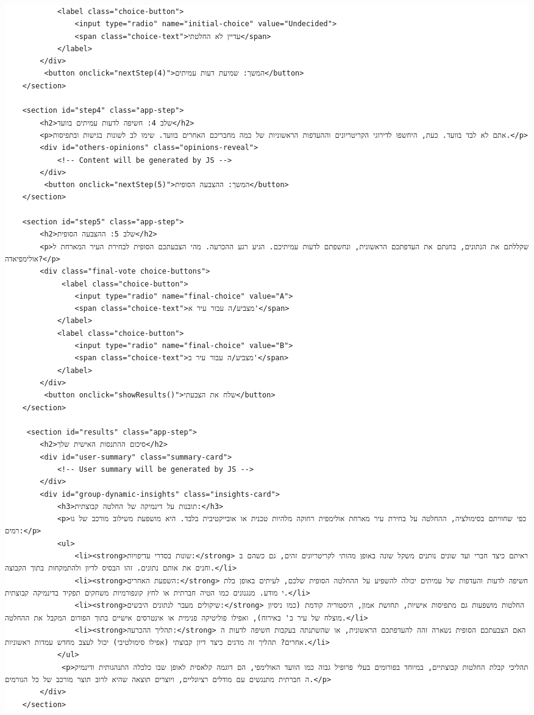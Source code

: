                 <label class="choice-button">
                    <input type="radio" name="initial-choice" value="Undecided">
                    <span class="choice-text">עדיין לא החלטתי</span>
                </label>
            </div>
             <button onclick="nextStep(4)">המשך: שמיעת דעות עמיתים</button>
        </section>

        <section id="step4" class="app-step">
            <h2>שלב 4: חשיפה לדעות עמיתים בוועד</h2>
            <p>אתם לא לבד בוועד. כעת, היחשפו לדירוגי הקריטריונים וההעדפות הראשוניות של כמה מחבריכם האחרים בוועד. שימו לב לשונות בגישות ובתפיסות.</p>
            <div id="others-opinions" class="opinions-reveal">
                <!-- Content will be generated by JS -->
            </div>
             <button onclick="nextStep(5)">המשך: ההצבעה הסופית</button>
        </section>

        <section id="step5" class="app-step">
            <h2>שלב 5: ההצבעה הסופית</h2>
            <p>שקללתם את הנתונים, בחנתם את העדפתכם הראשונית, ונחשפתם לדעות עמיתיכם. הגיע רגע ההכרעה. מהי הצבעתכם הסופית לבחירת העיר המארחת לאולימפיאדה?</p>
            <div class="final-vote choice-buttons">
                 <label class="choice-button">
                    <input type="radio" name="final-choice" value="A">
                    <span class="choice-text">מצביע/ה עבור עיר א'</span>
                </label>
                <label class="choice-button">
                    <input type="radio" name="final-choice" value="B">
                    <span class="choice-text">מצביע/ה עבור עיר ב'</span>
                </label>
            </div>
             <button onclick="showResults()">שלח את הצבעתי</button>
        </section>

         <section id="results" class="app-step">
            <h2>סיכום ההתנסות האישית שלך</h2>
            <div id="user-summary" class="summary-card">
                <!-- User summary will be generated by JS -->
            </div>
            <div id="group-dynamic-insights" class="insights-card">
                <h3>תובנות על דינמיקה של החלטה קבוצתית:</h3>
                <p>כפי שחוויתם בסימולציה, ההחלטה על בחירת עיר מארחת אולימפית רחוקה מלהיות טכנית או אובייקטיבית בלבד. היא מושפעת משילוב מורכב של גורמים:</p>
                <ul>
                    <li><strong>שונות בסדרי עדיפויות:</strong> ראיתם כיצד חברי ועד שונים נותנים משקל שונה באופן מהותי לקריטריונים זהים, גם כשהם בוחנים את אותם נתונים. זהו הבסיס לדיון ולהתמקחות בתוך הקבוצה.</li>
                    <li><strong>השפעת האחרים:</strong> חשיפה לדעות והעדפות של עמיתים יכולה להשפיע על ההחלטה הסופית שלכם, לעיתים באופן בלתי מודע. מנגנונים כמו הטיה חברתית או לחץ קונפורמיות משחקים תפקיד בדינמיקה קבוצתית.</li>
                    <li><strong>שיקולים מעבר לנתונים היבשים:</strong> החלטות מושפעות גם מתפיסות אישיות, תחושת אמון, היסטוריה קודמת (כמו ניסיון מוצלח של עיר ב' באירוח), ואפילו פוליטיקה פנימית או אינטרסים אישיים בתוך הפורום המקבל את ההחלטה.</li>
                    <li><strong>תהליך ההכרעה:</strong> האם הצבעתכם הסופית נשארה זהה להעדפתכם הראשונית, או שהשתנתה בעקבות חשיפה לדעות האחרים? תהליך זה מדגים כיצד דיון קבוצתי (אפילו סימולטיבי) יכול לעצב מחדש עמדות ראשוניות.</li>
                </ul>
                 <p>תהליכי קבלת החלטות קבוצתיים, במיוחד בפורומים בעלי פרופיל גבוה כמו הוועד האולימפי, הם דוגמה קלאסית לאופן שבו כלכלה התנהגותית ודינמיקה חברתית מתנגשים עם מודלים רציונליים, ויוצרים תוצאה שהיא לרוב תוצר מורכב של כל הגורמים.</p>
            </div>
        </section>
